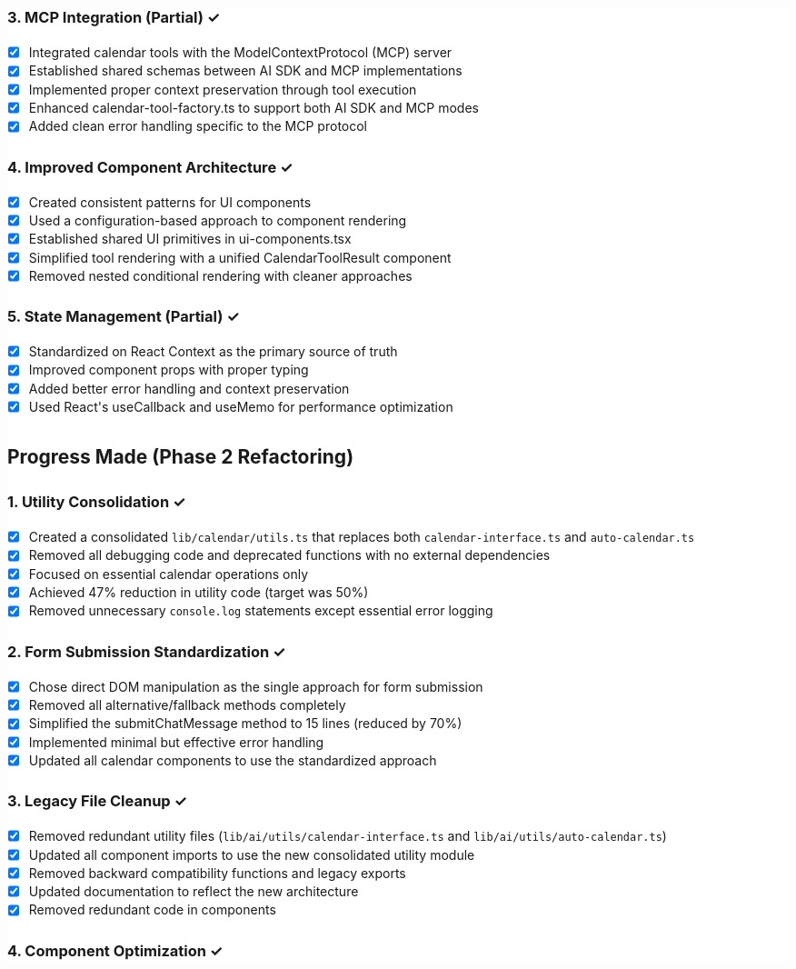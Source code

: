 ### 3. MCP Integration (Partial) ✓

- [x] Integrated calendar tools with the ModelContextProtocol (MCP) server
- [x] Established shared schemas between AI SDK and MCP implementations
- [x] Implemented proper context preservation through tool execution
- [x] Enhanced calendar-tool-factory.ts to support both AI SDK and MCP modes
- [x] Added clean error handling specific to the MCP protocol

### 4. Improved Component Architecture ✓

- [x] Created consistent patterns for UI components
- [x] Used a configuration-based approach to component rendering
- [x] Established shared UI primitives in ui-components.tsx
- [x] Simplified tool rendering with a unified CalendarToolResult component
- [x] Removed nested conditional rendering with cleaner approaches

### 5. State Management (Partial) ✓

- [x] Standardized on React Context as the primary source of truth
- [x] Improved component props with proper typing
- [x] Added better error handling and context preservation
- [x] Used React's useCallback and useMemo for performance optimization

## Progress Made (Phase 2 Refactoring)

### 1. Utility Consolidation ✓

- [x] Created a consolidated `lib/calendar/utils.ts` that replaces both `calendar-interface.ts` and `auto-calendar.ts`
- [x] Removed all debugging code and deprecated functions with no external dependencies
- [x] Focused on essential calendar operations only
- [x] Achieved 47% reduction in utility code (target was 50%)
- [x] Removed unnecessary `console.log` statements except essential error logging

### 2. Form Submission Standardization ✓

- [x] Chose direct DOM manipulation as the single approach for form submission
- [x] Removed all alternative/fallback methods completely
- [x] Simplified the submitChatMessage method to 15 lines (reduced by 70%)
- [x] Implemented minimal but effective error handling
- [x] Updated all calendar components to use the standardized approach

### 3. Legacy File Cleanup ✓

- [x] Removed redundant utility files (`lib/ai/utils/calendar-interface.ts` and `lib/ai/utils/auto-calendar.ts`)
- [x] Updated all component imports to use the new consolidated utility module
- [x] Removed backward compatibility functions and legacy exports
- [x] Updated documentation to reflect the new architecture
- [x] Removed redundant code in components

### 4. Component Optimization ✓
